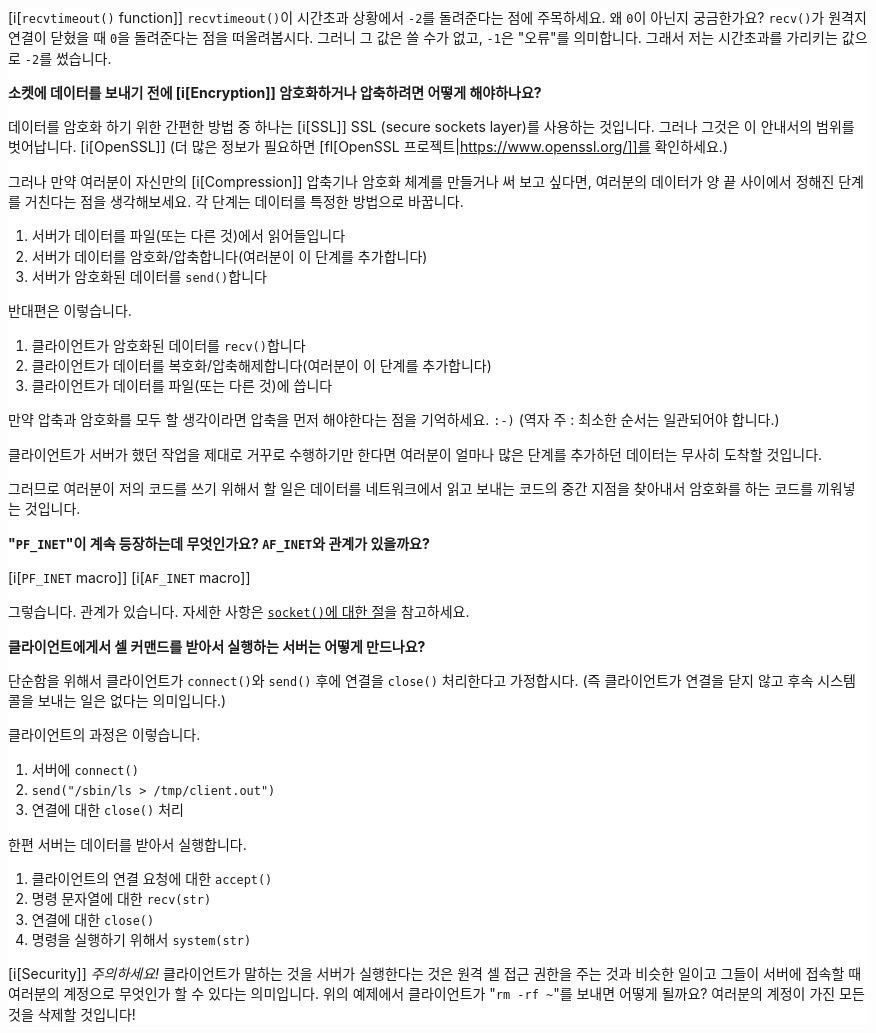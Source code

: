 [i[`recvtimeout()` function]] `recvtimeout()`이 시간초과 상황에서 `-2`를
돌려준다는 점에 주목하세요. 왜 `0`이 아닌지 궁금한가요? `recv()`가 원격지 연결이
닫혔을 때 `0`을 돌려준다는 점을 떠올려봅시다. 그러니 그 값은 쓸 수가 없고,
`-1`은 "오류"를 의미합니다. 그래서 저는 시간초과를 가리키는 값으로 `-2`를 썼습니다.

**소켓에 데이터를 보내기 전에 [i[Encryption]] 암호화하거나 압축하려면 어떻게 해야하나요?**

데이터를 암호화 하기 위한 간편한 방법 중 하나는 [i[SSL]] SSL (secure sockets
layer)를 사용하는 것입니다. 그러나 그것은 이 안내서의 범위를 벗어납니다. [i[OpenSSL]]
(더 많은 정보가 필요하면 [fl[OpenSSL 프로젝트|https://www.openssl.org/]]를 확인하세요.)

그러나 만약 여러분이 자신만의 [i[Compression]] 압축기나 암호화 체계를 만들거나
써 보고 싶다면, 여러분의 데이터가 양 끝 사이에서 정해진 단계를 거친다는 점을
생각해보세요. 각 단계는 데이터를 특정한 방법으로 바꿉니다.

1. 서버가 데이터를 파일(또는 다른 것)에서 읽어들입니다
2. 서버가 데이터를 암호화/압축합니다(여러분이 이 단계를 추가합니다)
3. 서버가 암호화된 데이터를 `send()`합니다

반대편은 이렇습니다.

1. 클라이언트가 암호화된 데이터를 `recv()`합니다
2. 클라이언트가 데이터를 복호화/압축해제합니다(여러분이 이 단계를 추가합니다)
3. 클라이언트가 데이터를 파일(또는 다른 것)에 씁니다

만약 압축과 암호화를 모두 할 생각이라면 압축을 먼저 해야한다는 점을 기억하세요. `:-)`
(역자 주 : 최소한 순서는 일관되어야 합니다.)

클라이언트가 서버가 했던 작업을 제대로 거꾸로 수행하기만 한다면 여러분이
얼마나 많은 단계를 추가하던 데이터는 무사히 도착할 것입니다.

그러므로 여러분이 저의 코드를 쓰기 위해서 할 일은 데이터를 네트워크에서
읽고 보내는 코드의 중간 지점을 찾아내서 암호화를 하는 코드를 끼워넣는 것입니다.

**"`PF_INET`"이 계속 등장하는데 무엇인가요? `AF_INET`와 관계가 있을까요?**

[i[`PF_INET` macro]] [i[`AF_INET` macro]]

그렇습니다. 관계가 있습니다. 자세한 사항은 [`socket()`에 대한 절](#socket)을 참고하세요.

**클라이언트에게서 셀 커맨드를 받아서 실행하는 서버는 어떻게 만드나요?**

단순함을 위해서 클라이언트가 `connect()`와 `send()` 후에 연결을 `close()`
처리한다고 가정합시다. (즉 클라이언트가 연결을 닫지 않고 후속 시스템 콜을 보내는
일은 없다는 의미입니다.)

클라이언트의 과정은 이렇습니다.

1. 서버에 `connect()`
2. `send("/sbin/ls > /tmp/client.out")`
3. 연결에 대한 `close()` 처리

한편 서버는 데이터를 받아서 실행합니다.

1. 클라이언트의 연결 요청에 대한 `accept()`
2. 명령 문자열에 대한 `recv(str)`
3. 연결에 대한 `close()`
4. 명령을 실행하기 위해서 `system(str)`

[i[Security]] _주의하세요!_ 클라이언트가 말하는 것을 서버가 실행한다는 것은
원격 셀 접근 권한을 주는 것과 비슷한 일이고 그들이 서버에 접속할 때 여러분의
계정으로 무엇인가 할 수 있다는 의미입니다. 위의 예제에서 클라이언트가 "`rm -rf ~`"를
보내면 어떻게 될까요? 여러분의 계정이 가진 모든 것을 삭제할 것입니다!
